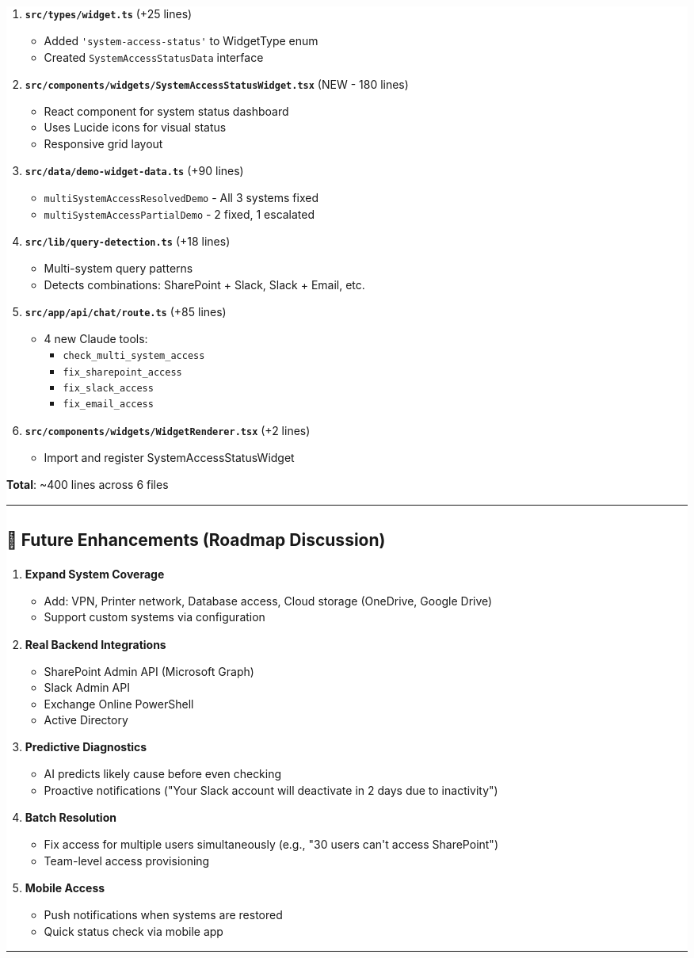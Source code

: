 1. **`src/types/widget.ts`** (+25 lines)
   - Added `'system-access-status'` to WidgetType enum
   - Created `SystemAccessStatusData` interface

2. **`src/components/widgets/SystemAccessStatusWidget.tsx`** (NEW - 180 lines)
   - React component for system status dashboard
   - Uses Lucide icons for visual status
   - Responsive grid layout

3. **`src/data/demo-widget-data.ts`** (+90 lines)
   - `multiSystemAccessResolvedDemo` - All 3 systems fixed
   - `multiSystemAccessPartialDemo` - 2 fixed, 1 escalated

4. **`src/lib/query-detection.ts`** (+18 lines)
   - Multi-system query patterns
   - Detects combinations: SharePoint + Slack, Slack + Email, etc.

5. **`src/app/api/chat/route.ts`** (+85 lines)
   - 4 new Claude tools:
     - `check_multi_system_access`
     - `fix_sharepoint_access`
     - `fix_slack_access`
     - `fix_email_access`

6. **`src/components/widgets/WidgetRenderer.tsx`** (+2 lines)
   - Import and register SystemAccessStatusWidget

**Total**: ~400 lines across 6 files

---

## 🚀 Future Enhancements (Roadmap Discussion)

1. **Expand System Coverage**
   - Add: VPN, Printer network, Database access, Cloud storage (OneDrive, Google Drive)
   - Support custom systems via configuration

2. **Real Backend Integrations**
   - SharePoint Admin API (Microsoft Graph)
   - Slack Admin API
   - Exchange Online PowerShell
   - Active Directory

3. **Predictive Diagnostics**
   - AI predicts likely cause before even checking
   - Proactive notifications ("Your Slack account will deactivate in 2 days due to inactivity")

4. **Batch Resolution**
   - Fix access for multiple users simultaneously (e.g., "30 users can't access SharePoint")
   - Team-level access provisioning

5. **Mobile Access**
   - Push notifications when systems are restored
   - Quick status check via mobile app

---
